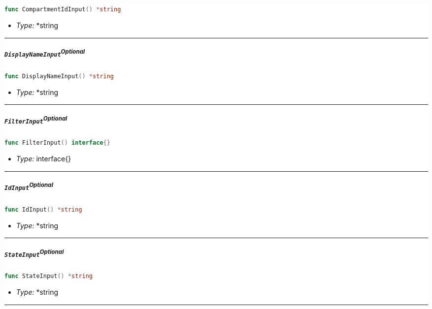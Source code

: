 ```go
func CompartmentIdInput() *string
```

- *Type:* *string

---

##### `DisplayNameInput`<sup>Optional</sup> <a name="DisplayNameInput" id="rhizo-co-terraform-provider-oci.dataOciVisualBuilderVbInstances.DataOciVisualBuilderVbInstances.property.displayNameInput"></a>

```go
func DisplayNameInput() *string
```

- *Type:* *string

---

##### `FilterInput`<sup>Optional</sup> <a name="FilterInput" id="rhizo-co-terraform-provider-oci.dataOciVisualBuilderVbInstances.DataOciVisualBuilderVbInstances.property.filterInput"></a>

```go
func FilterInput() interface{}
```

- *Type:* interface{}

---

##### `IdInput`<sup>Optional</sup> <a name="IdInput" id="rhizo-co-terraform-provider-oci.dataOciVisualBuilderVbInstances.DataOciVisualBuilderVbInstances.property.idInput"></a>

```go
func IdInput() *string
```

- *Type:* *string

---

##### `StateInput`<sup>Optional</sup> <a name="StateInput" id="rhizo-co-terraform-provider-oci.dataOciVisualBuilderVbInstances.DataOciVisualBuilderVbInstances.property.stateInput"></a>

```go
func StateInput() *string
```

- *Type:* *string

---
